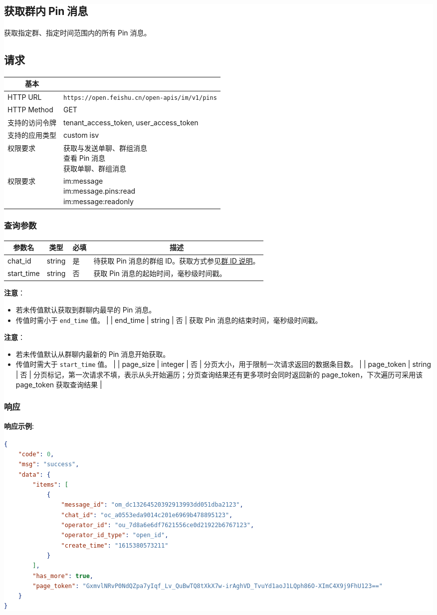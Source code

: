 ## 获取群内 Pin 消息

获取指定群、指定时间范围内的所有 Pin 消息。

## 请求

| 基本 | |
| --- | --- |
| HTTP URL | `https://open.feishu.cn/open-apis/im/v1/pins` |
| HTTP Method | GET |
| 支持的访问令牌 | tenant_access_token, user_access_token |
| 支持的应用类型 | custom  isv |
| 权限要求 | 获取与发送单聊、群组消息 <br> 查看 Pin 消息 <br> 获取单聊、群组消息 |
| 权限要求 | im:message <br> im:message.pins:read <br> im:message:readonly |

### 查询参数

| 参数名 | 类型 | 必填 | 描述 |
| ------ | ---- | ---- | ---- |
| chat_id | string | 是 | 待获取 Pin 消息的群组 ID。获取方式参见[群 ID 说明](/ssl:ttdoc/uAjLw4CM/ukTMukTMukTM/reference/im-v1/chat-id-description)。 |
| start_time | string | 否 | 获取 Pin 消息的起始时间，毫秒级时间戳。

**注意**：

- 若未传值默认获取到群聊内最早的 Pin 消息。
- 传值时需小于 `end_time` 值。 |
| end_time | string | 否 | 获取 Pin 消息的结束时间，毫秒级时间戳。

**注意**：

- 若未传值默认从群聊内最新的 Pin 消息开始获取。
- 传值时需大于 `start_time` 值。 |
| page_size | integer | 否 | 分页大小，用于限制一次请求返回的数据条目数。 |
| page_token | string | 否 | 分页标记，第一次请求不填，表示从头开始遍历；分页查询结果还有更多项时会同时返回新的 page_token，下次遍历可采用该 page_token 获取查询结果 |
### 响应

**响应示例**:

```json
{
    "code": 0,
    "msg": "success",
    "data": {
        "items": [
            {
                "message_id": "om_dc13264520392913993dd051dba2123",
                "chat_id": "oc_a0553eda9014c201e6969b478895123",
                "operator_id": "ou_7d8a6e6df7621556ce0d21922b6767123",
                "operator_id_type": "open_id",
                "create_time": "1615380573211"
            }
        ],
        "has_more": true,
        "page_token": "GxmvlNRvP0NdQZpa7yIqf_Lv_QuBwTQ8tXkX7w-irAghVD_TvuYd1aoJ1LQph86O-XImC4X9j9FhU123=="
    }
}
```